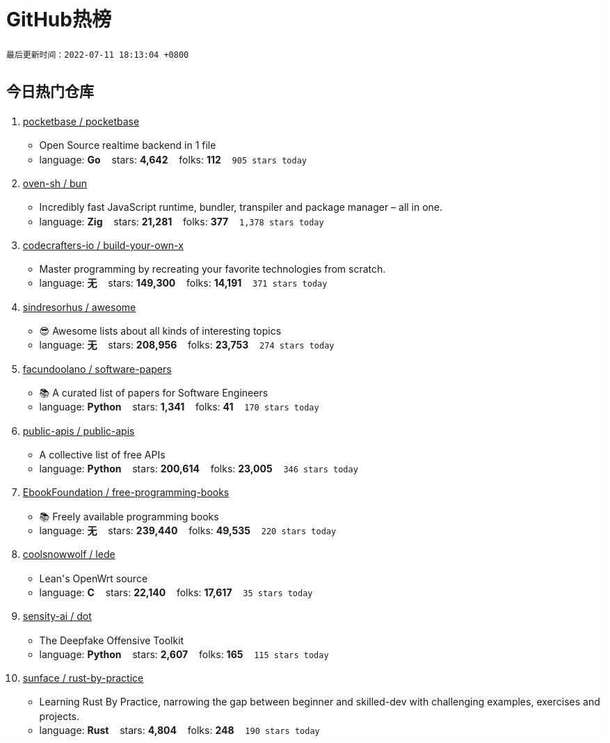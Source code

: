 # GitHub热榜

`最后更新时间：2022-07-11 18:13:04 +0800`

## 今日热门仓库

1. [pocketbase / pocketbase](https://github.com/pocketbase/pocketbase)
    - Open Source realtime backend in 1 file
    - language: **Go** &nbsp;&nbsp; stars: **4,642** &nbsp;&nbsp; folks: **112**  &nbsp;&nbsp; `905 stars today`

1. [oven-sh / bun](https://github.com/oven-sh/bun)
    - Incredibly fast JavaScript runtime, bundler, transpiler and package manager – all in one.
    - language: **Zig** &nbsp;&nbsp; stars: **21,281** &nbsp;&nbsp; folks: **377**  &nbsp;&nbsp; `1,378 stars today`

1. [codecrafters-io / build-your-own-x](https://github.com/codecrafters-io/build-your-own-x)
    - Master programming by recreating your favorite technologies from scratch.
    - language: **无** &nbsp;&nbsp; stars: **149,300** &nbsp;&nbsp; folks: **14,191**  &nbsp;&nbsp; `371 stars today`

1. [sindresorhus / awesome](https://github.com/sindresorhus/awesome)
    - 😎 Awesome lists about all kinds of interesting topics
    - language: **无** &nbsp;&nbsp; stars: **208,956** &nbsp;&nbsp; folks: **23,753**  &nbsp;&nbsp; `274 stars today`

1. [facundoolano / software-papers](https://github.com/facundoolano/software-papers)
    - 📚 A curated list of papers for Software Engineers
    - language: **Python** &nbsp;&nbsp; stars: **1,341** &nbsp;&nbsp; folks: **41**  &nbsp;&nbsp; `170 stars today`

1. [public-apis / public-apis](https://github.com/public-apis/public-apis)
    - A collective list of free APIs
    - language: **Python** &nbsp;&nbsp; stars: **200,614** &nbsp;&nbsp; folks: **23,005**  &nbsp;&nbsp; `346 stars today`

1. [EbookFoundation / free-programming-books](https://github.com/EbookFoundation/free-programming-books)
    - 📚 Freely available programming books
    - language: **无** &nbsp;&nbsp; stars: **239,440** &nbsp;&nbsp; folks: **49,535**  &nbsp;&nbsp; `220 stars today`

1. [coolsnowwolf / lede](https://github.com/coolsnowwolf/lede)
    - Lean's OpenWrt source
    - language: **C** &nbsp;&nbsp; stars: **22,140** &nbsp;&nbsp; folks: **17,617**  &nbsp;&nbsp; `35 stars today`

1. [sensity-ai / dot](https://github.com/sensity-ai/dot)
    - The Deepfake Offensive Toolkit
    - language: **Python** &nbsp;&nbsp; stars: **2,607** &nbsp;&nbsp; folks: **165**  &nbsp;&nbsp; `115 stars today`

1. [sunface / rust-by-practice](https://github.com/sunface/rust-by-practice)
    - Learning Rust By Practice, narrowing the gap between beginner and skilled-dev with challenging examples, exercises and projects.
    - language: **Rust** &nbsp;&nbsp; stars: **4,804** &nbsp;&nbsp; folks: **248**  &nbsp;&nbsp; `190 stars today`
